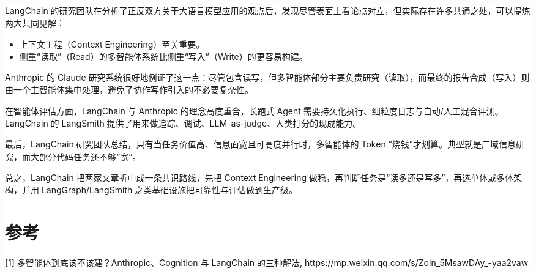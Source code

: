 LangChain 的研究团队在分析了正反双方关于大语言模型应用的观点后，发现尽管表面上看论点对立，但实际存在许多共通之处，可以提炼两大共同见解：

- 上下文工程（Context Engineering）至关重要。
- 侧重“读取”（Read）的多智能体系统比侧重“写入”（Write）的更容易构建。

Anthropic 的 Claude 研究系统很好地例证了这一点：尽管包含读写，但多智能体部分主要负责研究（读取），而最终的报告合成（写入）则由一个主智能体集中处理，避免了协作写作引入的不必要复杂性。

在智能体评估方面，LangChain 与 Anthropic 的理念高度重合，长跑式 Agent 需要持久化执行、细粒度日志与自动/人工混合评测。LangChain 的 LangSmith 提供了用来做追踪、调试、LLM-as-judge、人类打分的现成能力。

最后，LangChain 研究团队总结，只有当任务价值高、信息面宽且可高度并行时，多智能体的 Token “烧钱”才划算。典型就是广域信息研究，而大部分代码任务还不够“宽”。

总之，LangChain 把两家文章折中成一条共识路线，先把 Context Engineering 做稳，再判断任务是“读多还是写多”，再选单体或多体架构，并用 LangGraph/LangSmith 之类基础设施把可靠性与评估做到生产级。

# 参考

[1] 多智能体到底该不该建？Anthropic、Cognition 与 LangChain 的三种解法, https://mp.weixin.qq.com/s/Zoln_5MsawDAy_-yaa2vaw